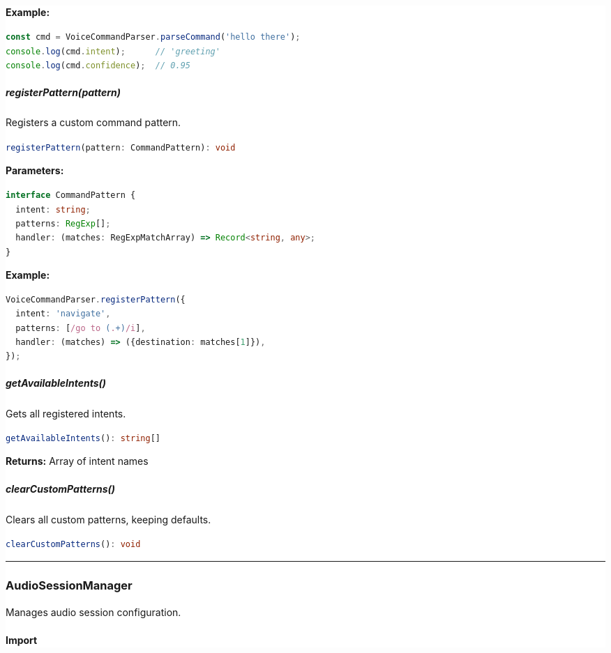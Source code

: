 **Example:**
```typescript
const cmd = VoiceCommandParser.parseCommand('hello there');
console.log(cmd.intent);      // 'greeting'
console.log(cmd.confidence);  // 0.95
```

##### registerPattern(pattern)

Registers a custom command pattern.

```typescript
registerPattern(pattern: CommandPattern): void
```

**Parameters:**
```typescript
interface CommandPattern {
  intent: string;
  patterns: RegExp[];
  handler: (matches: RegExpMatchArray) => Record<string, any>;
}
```

**Example:**
```typescript
VoiceCommandParser.registerPattern({
  intent: 'navigate',
  patterns: [/go to (.+)/i],
  handler: (matches) => ({destination: matches[1]}),
});
```

##### getAvailableIntents()

Gets all registered intents.

```typescript
getAvailableIntents(): string[]
```

**Returns:** Array of intent names

##### clearCustomPatterns()

Clears all custom patterns, keeping defaults.

```typescript
clearCustomPatterns(): void
```

---

### AudioSessionManager

Manages audio session configuration.

#### Import
